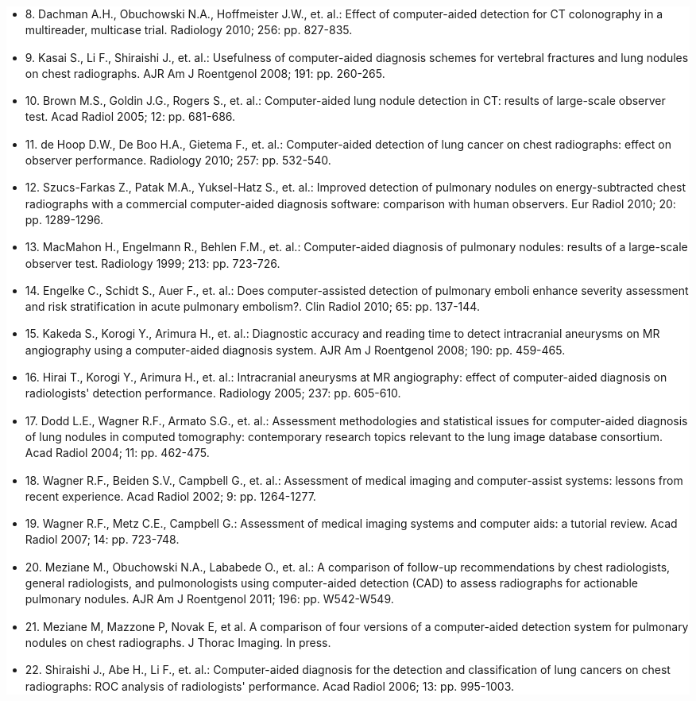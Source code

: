 
- 8\. Dachman A.H., Obuchowski N.A., Hoffmeister J.W., et. al.: Effect of computer-aided detection for CT colonography in a multireader, multicase trial. Radiology 2010; 256: pp. 827-835.


- 9\. Kasai S., Li F., Shiraishi J., et. al.: Usefulness of computer-aided diagnosis schemes for vertebral fractures and lung nodules on chest radiographs. AJR Am J Roentgenol 2008; 191: pp. 260-265.


- 10\. Brown M.S., Goldin J.G., Rogers S., et. al.: Computer-aided lung nodule detection in CT: results of large-scale observer test. Acad Radiol 2005; 12: pp. 681-686.


- 11\. de Hoop D.W., De Boo H.A., Gietema F., et. al.: Computer-aided detection of lung cancer on chest radiographs: effect on observer performance. Radiology 2010; 257: pp. 532-540.


- 12\. Szucs-Farkas Z., Patak M.A., Yuksel-Hatz S., et. al.: Improved detection of pulmonary nodules on energy-subtracted chest radiographs with a commercial computer-aided diagnosis software: comparison with human observers. Eur Radiol 2010; 20: pp. 1289-1296.


- 13\. MacMahon H., Engelmann R., Behlen F.M., et. al.: Computer-aided diagnosis of pulmonary nodules: results of a large-scale observer test. Radiology 1999; 213: pp. 723-726.


- 14\. Engelke C., Schidt S., Auer F., et. al.: Does computer-assisted detection of pulmonary emboli enhance severity assessment and risk stratification in acute pulmonary embolism?. Clin Radiol 2010; 65: pp. 137-144.


- 15\. Kakeda S., Korogi Y., Arimura H., et. al.: Diagnostic accuracy and reading time to detect intracranial aneurysms on MR angiography using a computer-aided diagnosis system. AJR Am J Roentgenol 2008; 190: pp. 459-465.


- 16\. Hirai T., Korogi Y., Arimura H., et. al.: Intracranial aneurysms at MR angiography: effect of computer-aided diagnosis on radiologists' detection performance. Radiology 2005; 237: pp. 605-610.


- 17\. Dodd L.E., Wagner R.F., Armato S.G., et. al.: Assessment methodologies and statistical issues for computer-aided diagnosis of lung nodules in computed tomography: contemporary research topics relevant to the lung image database consortium. Acad Radiol 2004; 11: pp. 462-475.


- 18\. Wagner R.F., Beiden S.V., Campbell G., et. al.: Assessment of medical imaging and computer-assist systems: lessons from recent experience. Acad Radiol 2002; 9: pp. 1264-1277.


- 19\. Wagner R.F., Metz C.E., Campbell G.: Assessment of medical imaging systems and computer aids: a tutorial review. Acad Radiol 2007; 14: pp. 723-748.


- 20\. Meziane M., Obuchowski N.A., Lababede O., et. al.: A comparison of follow-up recommendations by chest radiologists, general radiologists, and pulmonologists using computer-aided detection (CAD) to assess radiographs for actionable pulmonary nodules. AJR Am J Roentgenol 2011; 196: pp. W542-W549.


- 21\.  Meziane M, Mazzone P, Novak E, et al. A comparison of four versions of a computer-aided detection system for pulmonary nodules on chest radiographs. J Thorac Imaging. In press.


- 22\. Shiraishi J., Abe H., Li F., et. al.: Computer-aided diagnosis for the detection and classification of lung cancers on chest radiographs: ROC analysis of radiologists' performance. Acad Radiol 2006; 13: pp. 995-1003.
